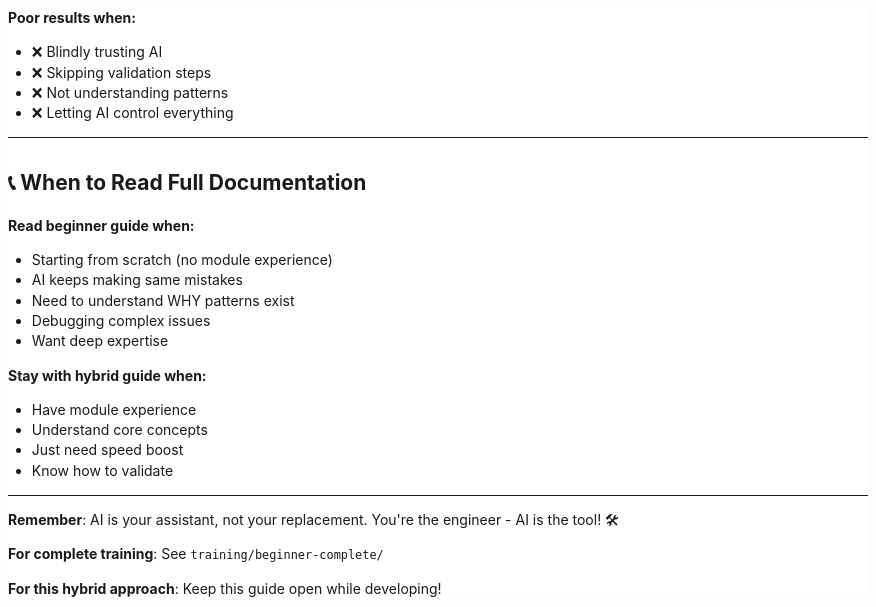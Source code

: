 **Poor results when:**
- ❌ Blindly trusting AI
- ❌ Skipping validation steps
- ❌ Not understanding patterns
- ❌ Letting AI control everything

---

## 📞 When to Read Full Documentation

**Read beginner guide when:**
- Starting from scratch (no module experience)
- AI keeps making same mistakes
- Need to understand WHY patterns exist
- Debugging complex issues
- Want deep expertise

**Stay with hybrid guide when:**
- Have module experience
- Understand core concepts
- Just need speed boost
- Know how to validate

---

**Remember**: AI is your assistant, not your replacement. You're the engineer - AI is the tool! 🛠️

**For complete training**: See `training/beginner-complete/`

**For this hybrid approach**: Keep this guide open while developing!
